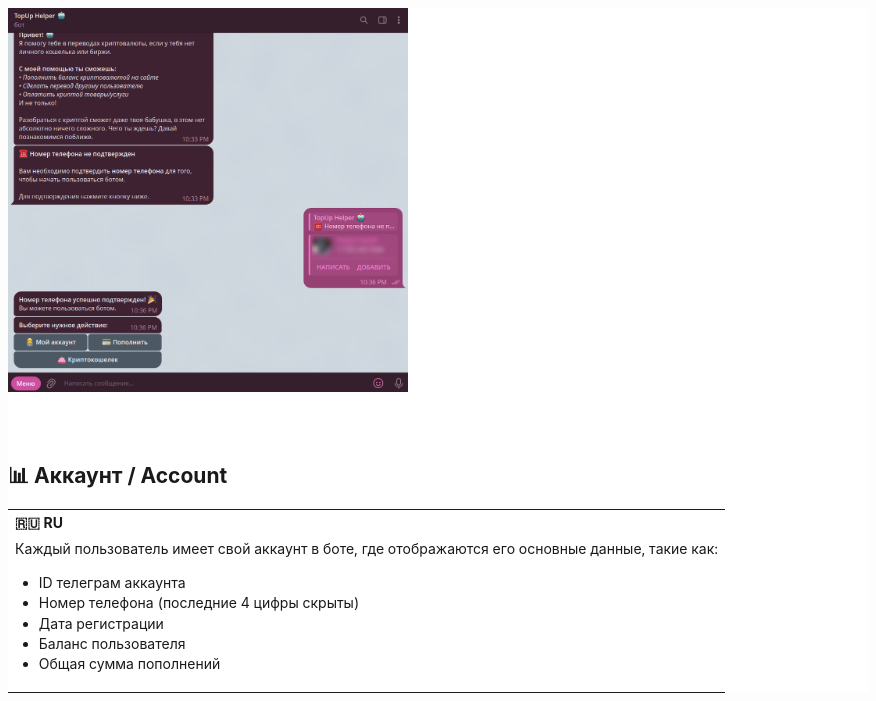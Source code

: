 <img src="screenshots/2.png" alt="screenshot_2" width="400">
</div>

&nbsp;


## 📊 Аккаунт / Account

<table>
  <tr>
    <th align="left">🇷🇺 RU</th>
  </tr>
  <tr>
    <td>
      Каждый пользователь имеет свой аккаунт в боте, где отображаются его основные данные, такие как:
      <ul>
        <li>ID телеграм аккаунта</li>
        <li>Номер телефона (последние 4 цифры скрыты)</li>
        <li>Дата регистрации</li>
        <li>Баланс пользователя</li>
        <li>Общая сумма пополнений</li>
      </ul>